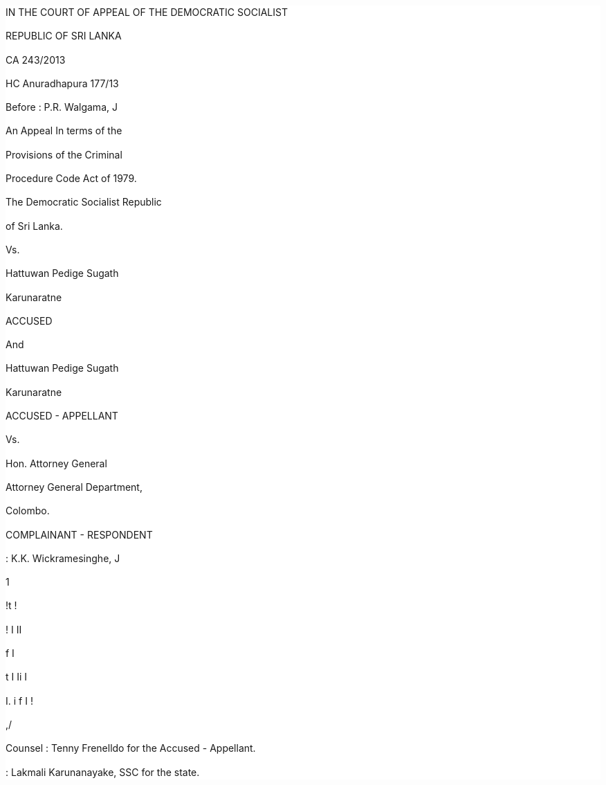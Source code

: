 IN THE COURT OF APPEAL OF THE DEMOCRATIC SOCIALIST

REPUBLIC OF SRI LANKA

CA 243/2013

HC Anuradhapura 177/13

Before : P.R. Walgama, J

An Appeal In terms of the

Provisions of the Criminal

Procedure Code Act of 1979.

The Democratic Socialist Republic

of Sri Lanka.

Vs.

Hattuwan Pedige Sugath

Karunaratne

ACCUSED

And

Hattuwan Pedige Sugath

Karunaratne

ACCUSED - APPELLANT

Vs.

Hon. Attorney General

Attorney General Department,

Colombo.

COMPLAINANT - RESPONDENT

: K.K. Wickramesinghe, J

1

!t !

! I II

f I

t I Ii I

I. i f I !

,/

Counsel : Tenny Frenelldo for the Accused - Appellant.

: Lakmali Karunanayake, SSC for the state.
